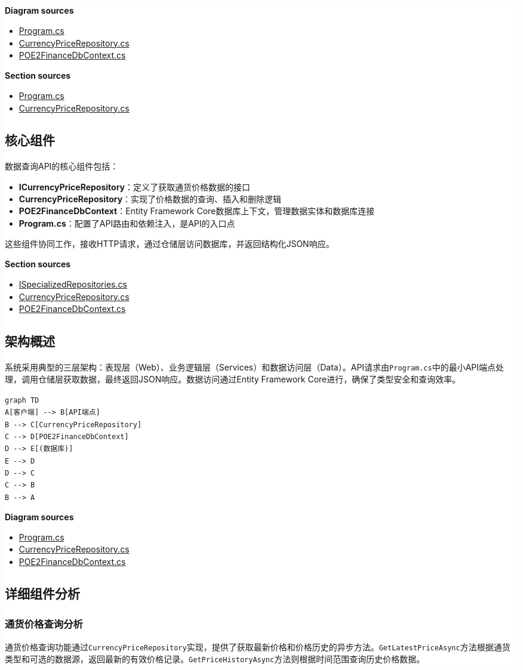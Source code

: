 **Diagram sources**
- [Program.cs](file://src/POE2Finance.Web/Program.cs#L1-L145)
- [CurrencyPriceRepository.cs](file://src/POE2Finance.Data/Repositories/CurrencyPriceRepository.cs#L1-L95)
- [POE2FinanceDbContext.cs](file://src/POE2Finance.Data/DbContexts/POE2FinanceDbContext.cs#L1-L177)

**Section sources**
- [Program.cs](file://src/POE2Finance.Web/Program.cs#L1-L145)
- [CurrencyPriceRepository.cs](file://src/POE2Finance.Data/Repositories/CurrencyPriceRepository.cs#L1-L95)

## 核心组件
数据查询API的核心组件包括：
- **ICurrencyPriceRepository**：定义了获取通货价格数据的接口
- **CurrencyPriceRepository**：实现了价格数据的查询、插入和删除逻辑
- **POE2FinanceDbContext**：Entity Framework Core数据库上下文，管理数据实体和数据库连接
- **Program.cs**：配置了API路由和依赖注入，是API的入口点

这些组件协同工作，接收HTTP请求，通过仓储层访问数据库，并返回结构化JSON响应。

**Section sources**
- [ISpecializedRepositories.cs](file://src/POE2Finance.Data/Repositories/ISpecializedRepositories.cs#L8-L51)
- [CurrencyPriceRepository.cs](file://src/POE2Finance.Data/Repositories/CurrencyPriceRepository.cs#L10-L95)
- [POE2FinanceDbContext.cs](file://src/POE2Finance.Data/DbContexts/POE2FinanceDbContext.cs#L9-L177)

## 架构概述
系统采用典型的三层架构：表现层（Web）、业务逻辑层（Services）和数据访问层（Data）。API请求由`Program.cs`中的最小API端点处理，调用仓储层获取数据，最终返回JSON响应。数据访问通过Entity Framework Core进行，确保了类型安全和查询效率。

```mermaid
graph TD
A[客户端] --> B[API端点]
B --> C[CurrencyPriceRepository]
C --> D[POE2FinanceDbContext]
D --> E[(数据库)]
E --> D
D --> C
C --> B
B --> A
```

**Diagram sources**
- [Program.cs](file://src/POE2Finance.Web/Program.cs#L1-L145)
- [CurrencyPriceRepository.cs](file://src/POE2Finance.Data/Repositories/CurrencyPriceRepository.cs#L10-L95)
- [POE2FinanceDbContext.cs](file://src/POE2Finance.Data/DbContexts/POE2FinanceDbContext.cs#L9-L177)

## 详细组件分析

### 通货价格查询分析
通货价格查询功能通过`CurrencyPriceRepository`实现，提供了获取最新价格和价格历史的异步方法。`GetLatestPriceAsync`方法根据通货类型和可选的数据源，返回最新的有效价格记录。`GetPriceHistoryAsync`方法则根据时间范围查询历史价格数据。
